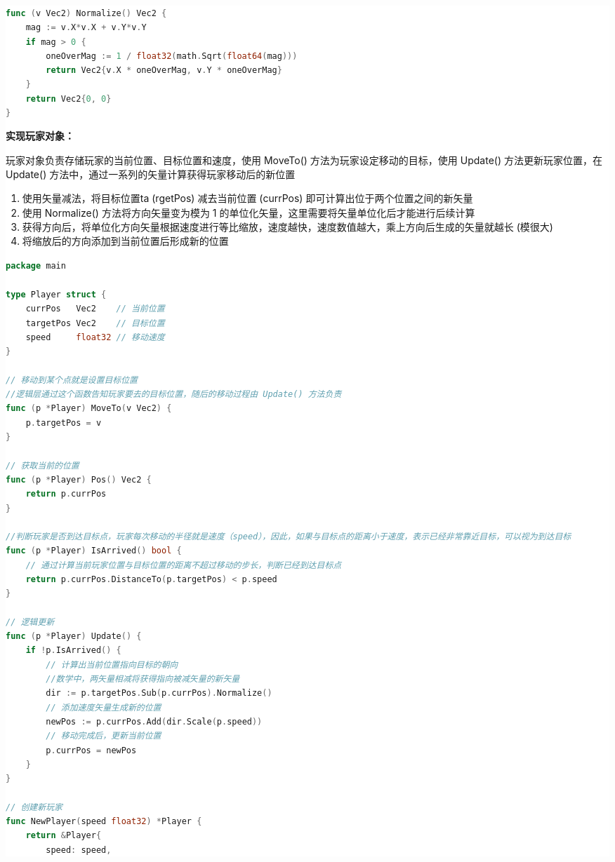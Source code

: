 ```go
func (v Vec2) Normalize() Vec2 {
	mag := v.X*v.X + v.Y*v.Y
	if mag > 0 {
		oneOverMag := 1 / float32(math.Sqrt(float64(mag)))
		return Vec2{v.X * oneOverMag, v.Y * oneOverMag}
	}
	return Vec2{0, 0}
}

```

**实现玩家对象：**

玩家对象负责存储玩家的当前位置、目标位置和速度，使用 MoveTo() 方法为玩家设定移动的目标，使用 Update() 方法更新玩家位置，在 Update() 方法中，通过一系列的矢量计算获得玩家移动后的新位置

1. 使用矢量减法，将目标位置ta (rgetPos) 减去当前位置 (currPos) 即可计算出位于两个位置之间的新矢量
2. 使用 Normalize() 方法将方向矢量变为模为 1 的单位化矢量，这里需要将矢量单位化后才能进行后续计算
3. 获得方向后，将单位化方向矢量根据速度进行等比缩放，速度越快，速度数值越大，乘上方向后生成的矢量就越长 (模很大)
4. 将缩放后的方向添加到当前位置后形成新的位置



```go
package main

type Player struct {
    currPos   Vec2    // 当前位置
    targetPos Vec2    // 目标位置
    speed     float32 // 移动速度
}

// 移动到某个点就是设置目标位置
//逻辑层通过这个函数告知玩家要去的目标位置，随后的移动过程由 Update() 方法负责
func (p *Player) MoveTo(v Vec2) {
    p.targetPos = v
}

// 获取当前的位置
func (p *Player) Pos() Vec2 {
    return p.currPos
}

//判断玩家是否到达目标点，玩家每次移动的半径就是速度（speed），因此，如果与目标点的距离小于速度，表示已经非常靠近目标，可以视为到达目标
func (p *Player) IsArrived() bool {
    // 通过计算当前玩家位置与目标位置的距离不超过移动的步长，判断已经到达目标点
    return p.currPos.DistanceTo(p.targetPos) < p.speed
}

// 逻辑更新
func (p *Player) Update() {
    if !p.IsArrived() {
        // 计算出当前位置指向目标的朝向
        //数学中，两矢量相减将获得指向被减矢量的新矢量
        dir := p.targetPos.Sub(p.currPos).Normalize()
        // 添加速度矢量生成新的位置
        newPos := p.currPos.Add(dir.Scale(p.speed))
        // 移动完成后，更新当前位置
        p.currPos = newPos
    }
}

// 创建新玩家
func NewPlayer(speed float32) *Player {
    return &Player{
        speed: speed,
```